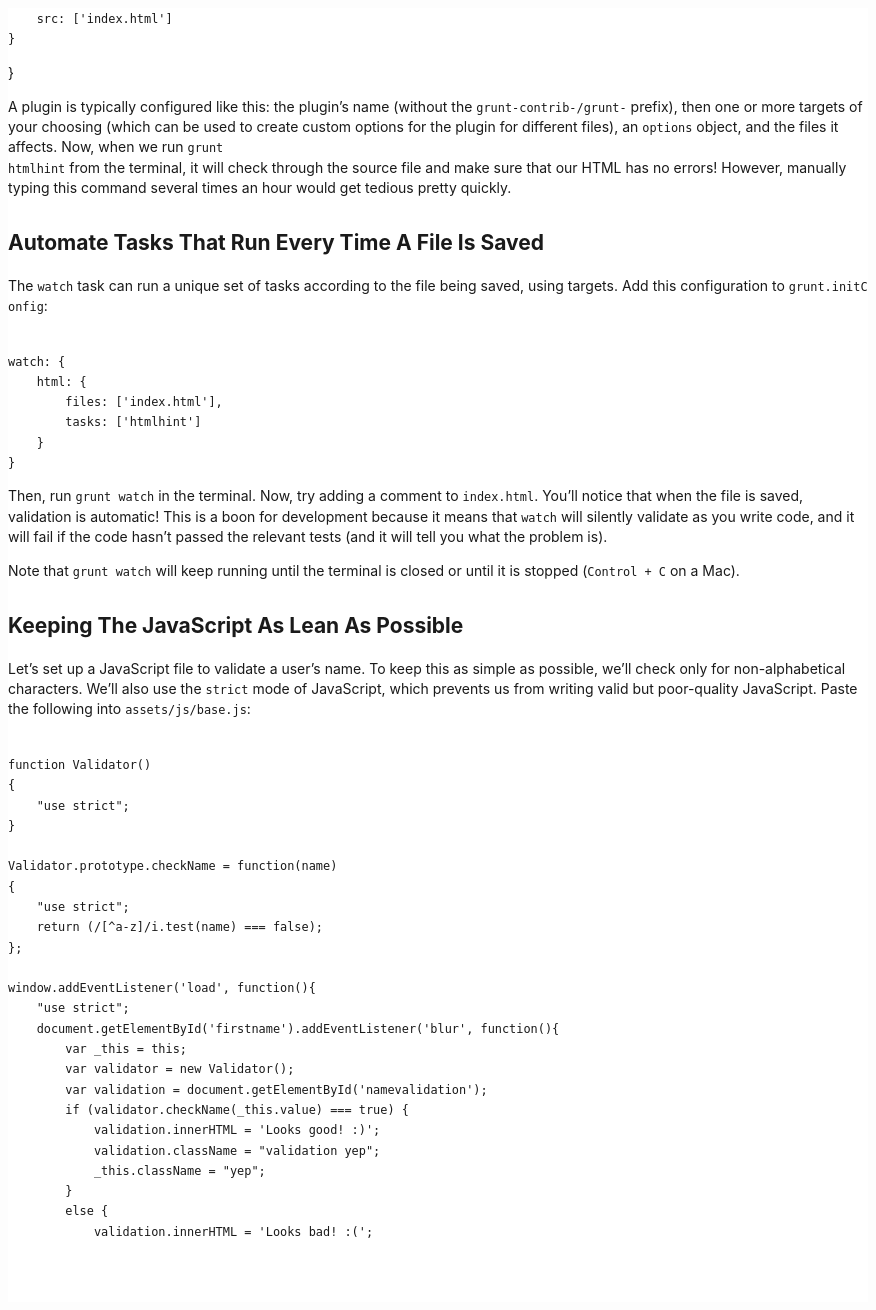         src: ['index.html']
    }
}
</code></pre>

A plugin is typically configured like this: the plugin’s name (without the <code>grunt-contrib-/grunt-</code> prefix), then one or more targets of your choosing (which can be used to create custom options for the plugin for different files), an <code>options</code> object, and the files it affects. Now, when we run <code>grunt htmlhint</code> from the terminal, it will check through the source file and make sure that our HTML has no errors! However, manually typing this command several times an hour would get tedious pretty quickly.</p>

## Automate Tasks That Run Every Time A File Is Saved

The <code>watch</code> task can run a unique set of tasks according to the file being saved, using targets. Add this configuration to <code>grunt.initConfig</code>:

<pre><code class="language-javascript">
watch: {
    html: {
        files: ['index.html'],
        tasks: ['htmlhint']
    }
}
</code></pre>

Then, run <code>grunt watch</code> in the terminal. Now, try adding a comment to <code>index.html</code>. You’ll notice that when the file is saved, validation is automatic! This is a boon for development because it means that <code>watch</code> will silently validate as you write code, and it will fail if the code hasn’t passed the relevant tests (and it will tell you what the problem is).

Note that <code>grunt watch</code> will keep running until the terminal is closed or until it is stopped (<code>Control + C</code> on a Mac).</p>

## Keeping The JavaScript As Lean As Possible

Let’s set up a JavaScript file to validate a user’s name. To keep this as simple as possible, we’ll check only for non-alphabetical characters. We’ll also use the <code>strict</code> mode of JavaScript, which prevents us from writing valid but poor-quality JavaScript. Paste the following into <code>assets/js/base.js</code>:

<pre><code class="language-javascript">
function Validator()
{
    "use strict";
}

Validator.prototype.checkName = function(name)
{
    "use strict";
    return (/[^a-z]/i.test(name) === false);
};

window.addEventListener('load', function(){
    "use strict";
    document.getElementById('firstname').addEventListener('blur', function(){
        var _this = this;
        var validator = new Validator();
        var validation = document.getElementById('namevalidation');
        if (validator.checkName(_this.value) === true) {
            validation.innerHTML = 'Looks good! :)';
            validation.className = "validation yep";
            _this.className = "yep";
        }
        else {
            validation.innerHTML = 'Looks bad! :(';
